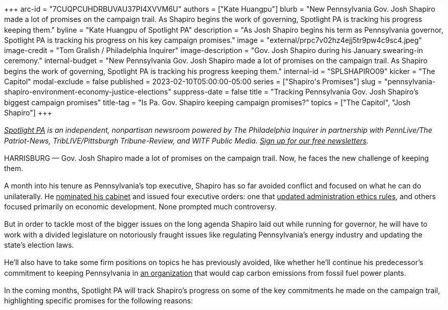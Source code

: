 +++
arc-id = "7CUQPCUHDRBUVAU37PI4XVVM6U"
authors = ["Kate Huangpu"]
blurb = "New Pennsylvania Gov. Josh Shapiro made a lot of promises on the campaign trail. As Shapiro begins the work of governing, Spotlight PA is tracking his progress keeping them."
byline = "Kate Huangpu of Spotlight PA"
description = "As Josh Shapiro begins his term as Pennsylvania governor, Spotlight PA is tracking his progress on his key campaign promises."
image = "external/prpc7v02hz4ejj5tr9pw4c9sc4.jpeg"
image-credit = "Tom Gralish / Philadelphia Inquirer"
image-description = "Gov. Josh Shapiro during his January swearing-in ceremony."
internal-budget = "New Pennsylvania Gov. Josh Shapiro made a lot of promises on the campaign trail. As Shapiro begins the work of governing, Spotlight PA is tracking his progress keeping them."
internal-id = "SPLSHAPIRO09"
kicker = "The Capitol"
modal-exclude = false
published = 2023-02-10T05:00:00-05:00
series = ["Shapiro's Promises"]
slug = "pennsylvania-shapiro-environment-economy-justice-elections"
suppress-date = false
title = "Tracking Pennsylvania Gov. Josh Shapiro’s biggest campaign promises"
title-tag = "Is Pa. Gov. Shapiro keeping campaign promises?"
topics = ["The Capitol", "Josh Shapiro"]
+++

<a href="https://www.spotlightpa.org/"><i>Spotlight PA</i></a><i> is an independent, nonpartisan newsroom powered by The Philadelphia Inquirer in partnership with PennLive/The Patriot-News, TribLIVE/Pittsburgh Tribune-Review, and WITF Public Media. </i><a href="https://www.spotlightpa.org/newsletters"><i>Sign up for our free newsletters</i></a><i>.</i>

HARRISBURG — Gov. Josh Shapiro made a lot of promises on the campaign trail. Now, he faces the new challenge of keeping them.

A month into his tenure as Pennsylvania’s top executive, Shapiro has so far avoided conflict and focused on what he can do unilaterally. He <a href="https://www.spotlightpa.org/news/2023/01/pa-josh-shapiro-governor-cabinet-nominations-full-list/">nominated his cabinet</a> and issued four executive orders: one that <a href="https://www.spotlightpa.org/news/2023/01/josh-shapiro-gift-ban-permissive-tom-wolf-change/">updated administration ethics rules</a>, and others focused primarily on economic development. None prompted much controversy.

But in order to tackle most of the bigger issues on the long agenda Shapiro laid out while running for governor, he will have to work with a divided legislature on notoriously fraught issues like regulating Pennsylvania’s energy industry and updating the state’s election laws.

<script src="https://www.spotlightpa.org/embed.js" async></script><div data-spl-embed-version="1" data-spl-src="https://www.spotlightpa.org/embeds/newsletter/"></div>

He’ll also have to take some firm positions on topics he has previously avoided, like whether he’ll continue his predecessor’s commitment to keeping Pennsylvania in <a href="https://www.spotlightpa.org/news/2022/10/pa-election-2022-mastriano-shapiro-environment-rggi-fracking/">an organization</a> that would cap carbon emissions from fossil fuel power plants.

In the coming months, Spotlight PA will track Shapiro’s progress on some of the key commitments he made on the campaign trail, highlighting specific promises for the following reasons:
